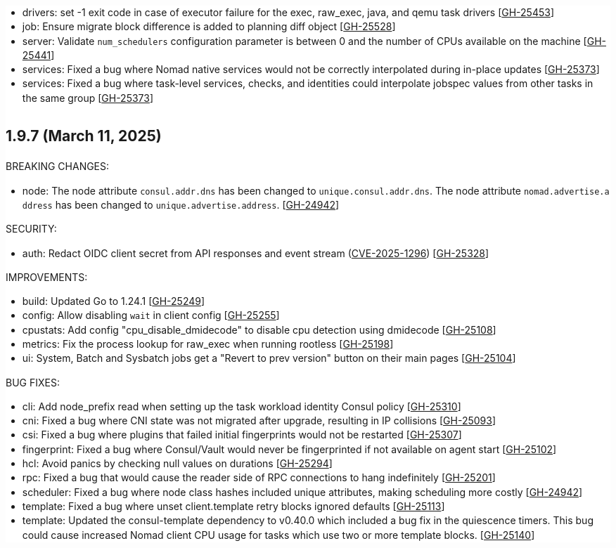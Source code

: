 * drivers: set -1 exit code in case of executor failure for the exec, raw_exec, java, and qemu task drivers [[GH-25453](https://github.com/hashicorp/nomad/issues/25453)]
* job: Ensure migrate block difference is added to planning diff object [[GH-25528](https://github.com/hashicorp/nomad/issues/25528)]
* server: Validate `num_schedulers` configuration parameter is between 0 and the number of CPUs available on the machine [[GH-25441](https://github.com/hashicorp/nomad/issues/25441)]
* services: Fixed a bug where Nomad native services would not be correctly interpolated during in-place updates [[GH-25373](https://github.com/hashicorp/nomad/issues/25373)]
* services: Fixed a bug where task-level services, checks, and identities could interpolate jobspec values from other tasks in the same group [[GH-25373](https://github.com/hashicorp/nomad/issues/25373)]

## 1.9.7 (March 11, 2025)

BREAKING CHANGES:

* node: The node attribute `consul.addr.dns` has been changed to `unique.consul.addr.dns`. The node attribute `nomad.advertise.address` has been changed to `unique.advertise.address`. [[GH-24942](https://github.com/hashicorp/nomad/issues/24942)]

SECURITY:

* auth: Redact OIDC client secret from API responses and event stream ([CVE-2025-1296](https://cve.mitre.org/cgi-bin/cvename.cgi?name=CVE-2025-1296)) [[GH-25328](https://github.com/hashicorp/nomad/issues/25328)]

IMPROVEMENTS:

* build: Updated Go to 1.24.1 [[GH-25249](https://github.com/hashicorp/nomad/issues/25249)]
* config: Allow disabling `wait` in client config [[GH-25255](https://github.com/hashicorp/nomad/issues/25255)]
* cpustats: Add config "cpu_disable_dmidecode" to disable cpu detection using dmidecode [[GH-25108](https://github.com/hashicorp/nomad/issues/25108)]
* metrics: Fix the process lookup for raw_exec when running rootless [[GH-25198](https://github.com/hashicorp/nomad/issues/25198)]
* ui: System, Batch and Sysbatch jobs get a "Revert to prev version" button on their main pages [[GH-25104](https://github.com/hashicorp/nomad/issues/25104)]

BUG FIXES:

* cli: Add node_prefix read when setting up the task workload identity Consul policy [[GH-25310](https://github.com/hashicorp/nomad/issues/25310)]
* cni: Fixed a bug where CNI state was not migrated after upgrade, resulting in IP collisions [[GH-25093](https://github.com/hashicorp/nomad/issues/25093)]
* csi: Fixed a bug where plugins that failed initial fingerprints would not be restarted [[GH-25307](https://github.com/hashicorp/nomad/issues/25307)]
* fingerprint: Fixed a bug where Consul/Vault would never be fingerprinted if not available on agent start [[GH-25102](https://github.com/hashicorp/nomad/issues/25102)]
* hcl: Avoid panics by checking null values on durations [[GH-25294](https://github.com/hashicorp/nomad/issues/25294)]
* rpc: Fixed a bug that would cause the reader side of RPC connections to hang indefinitely [[GH-25201](https://github.com/hashicorp/nomad/issues/25201)]
* scheduler: Fixed a bug where node class hashes included unique attributes, making scheduling more costly [[GH-24942](https://github.com/hashicorp/nomad/issues/24942)]
* template: Fixed a bug where unset client.template retry blocks ignored defaults [[GH-25113](https://github.com/hashicorp/nomad/issues/25113)]
* template: Updated the consul-template dependency to v0.40.0 which included a bug fix in the
quiescence timers. This bug could cause increased Nomad client CPU usage for tasks which use two or
more template blocks. [[GH-25140](https://github.com/hashicorp/nomad/issues/25140)]
